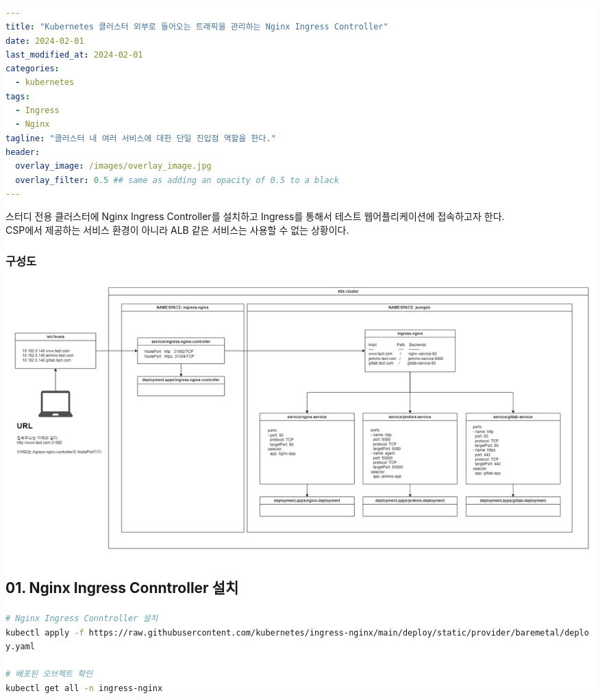```yaml
---
title: "Kubernetes 클러스터 외부로 들어오는 트래픽을 관리하는 Nginx Ingress Controller"
date: 2024-02-01
last_modified_at: 2024-02-01
categories:
  - kubernetes
tags:
  - Ingress
  - Nginx
tagline: "클러스터 내 여러 서비스에 대한 단일 진입점 역할을 한다."
header:
  overlay_image: /images/overlay_image.jpg
  overlay_filter: 0.5 ## same as adding an opacity of 0.5 to a black
---
```


<div class="notice">
스터디 전용 클러스터에 Nginx Ingress Controller를 설치하고 Ingress를 통해서 테스트 웹어플리케이션에 접속하고자 한다.<br>
CSP에서 제공하는 서비스 환경이 아니라 ALB 같은 서비스는 사용할 수 없는 상황이다.
</div>

### 구성도

![](/images/2024-02-01-ingress-nginx/architecture.png)


## 01. Nginx Ingress Conntroller 설치

```bash
# Nginx Ingress Conntroller 설치
kubectl apply -f https://raw.githubusercontent.com/kubernetes/ingress-nginx/main/deploy/static/provider/baremetal/deploy.yaml

# 배포된 오브젝트 확인
kubectl get all -n ingress-nginx
```
